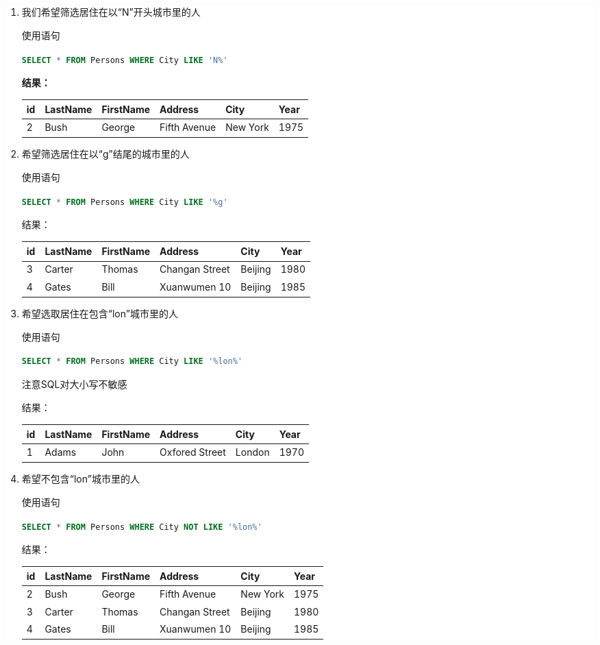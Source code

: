 1. 我们希望筛选居住在以“N”开头城市里的人

   使用语句

   ```sql
   SELECT * FROM Persons WHERE City LIKE 'N%'
   ```

   **结果：**

   | id   | LastName | FirstName | Address      | City     | Year |
   | ---- | -------- | --------- | ------------ | -------- | ---- |
   | 2    | Bush     | George    | Fifth Avenue | New York | 1975 |

2. 希望筛选居住在以“g”结尾的城市里的人

   使用语句

   ```sql
   SELECT * FROM Persons WHERE City LIKE '%g'
   ```

   结果：

   | id   | LastName | FirstName | Address        | City    | Year |
   | ---- | -------- | --------- | -------------- | ------- | ---- |
   | 3    | Carter   | Thomas    | Changan Street | Beijing | 1980 |
   | 4    | Gates    | Bill      | Xuanwumen 10   | Beijing | 1985 |

3. 希望选取居住在包含“lon”城市里的人

   使用语句

   ```sql
   SELECT * FROM Persons WHERE City LIKE '%lon%'
   ```

   注意SQL对大小写不敏感

   结果：

   | id   | LastName | FirstName | Address        | City   | Year |
   | ---- | -------- | --------- | -------------- | ------ | ---- |
   | 1    | Adams    | John      | Oxfored Street | London | 1970 |

4. 希望不包含“lon”城市里的人

   使用语句

   ```sql
   SELECT * FROM Persons WHERE City NOT LIKE '%lon%'
   ```

   结果：

   | id   | LastName | FirstName | Address        | City     | Year |
   | ---- | -------- | --------- | -------------- | -------- | ---- |
   | 2    | Bush     | George    | Fifth Avenue   | New York | 1975 |
   | 3    | Carter   | Thomas    | Changan Street | Beijing  | 1980 |
   | 4    | Gates    | Bill      | Xuanwumen 10   | Beijing  | 1985 |

